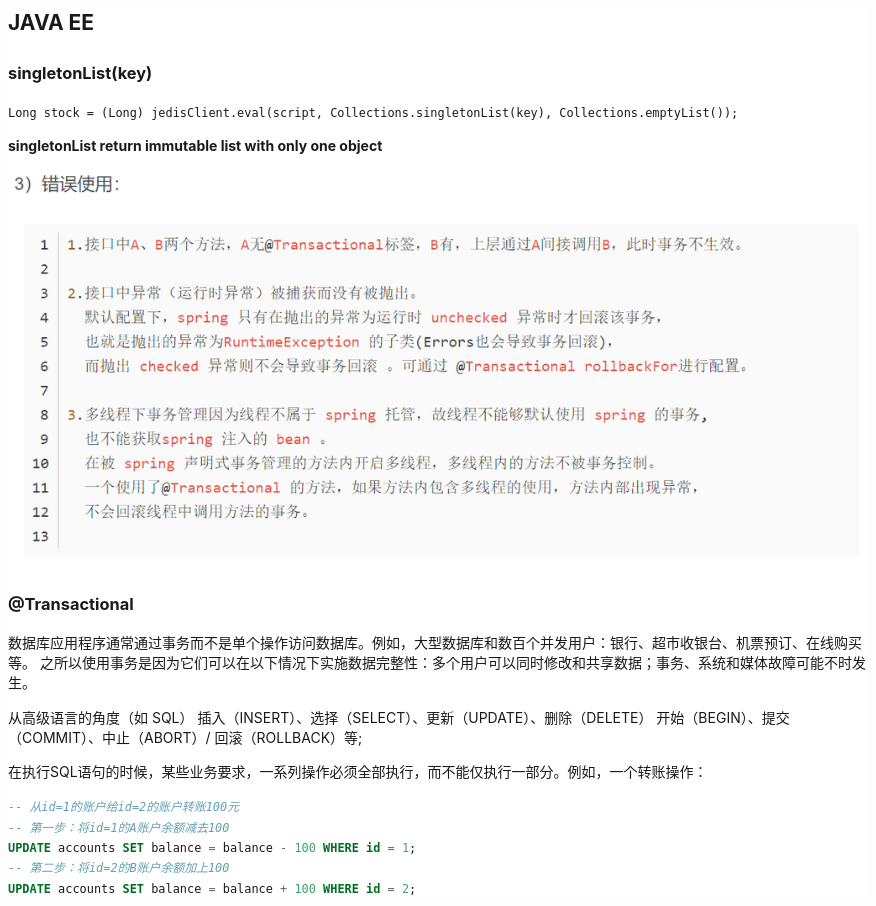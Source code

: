 ## JAVA EE 

### singletonList(key)

```
Long stock = (Long) jedisClient.eval(script, Collections.singletonList(key), Collections.emptyList());
```

**singletonList return immutable list with only one object**

![](spring_image/transactional.png)



### @Transactional

数据库应用程序通常通过事务而不是单个操作访问数据库。例如，大型数据库和数百个并发用户：银行、超市收银台、机票预订、在线购买等。
之所以使用事务是因为它们可以在以下情况下实施数据完整性：多个用户可以同时修改和共享数据；事务、系统和媒体故障可能不时发生。

从高级语言的角度（如 SQL）
插入（INSERT）、选择（SELECT）、更新（UPDATE）、删除（DELETE）
开始（BEGIN）、提交（COMMIT）、中止（ABORT）/ 回滚（ROLLBACK）等;

在执行SQL语句的时候，某些业务要求，一系列操作必须全部执行，而不能仅执行一部分。例如，一个转账操作：



```sql
-- 从id=1的账户给id=2的账户转账100元
-- 第一步：将id=1的A账户余额减去100
UPDATE accounts SET balance = balance - 100 WHERE id = 1;
-- 第二步：将id=2的B账户余额加上100
UPDATE accounts SET balance = balance + 100 WHERE id = 2;
```

